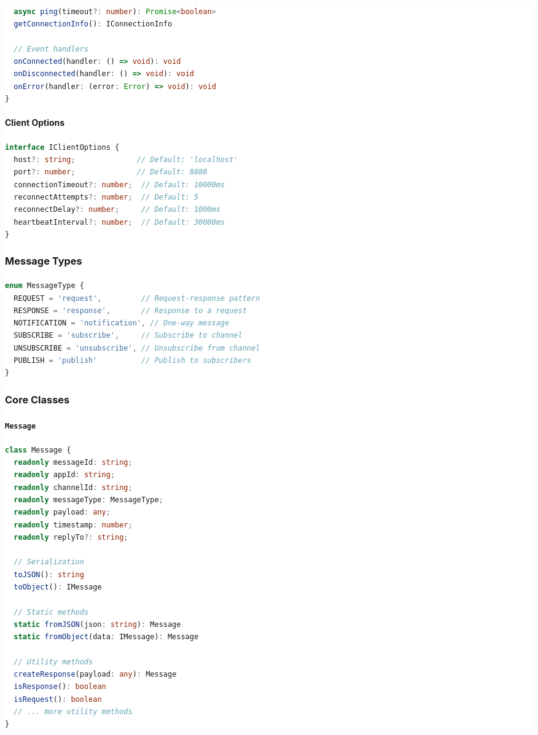 ```typescript
  async ping(timeout?: number): Promise<boolean>
  getConnectionInfo(): IConnectionInfo
  
  // Event handlers
  onConnected(handler: () => void): void
  onDisconnected(handler: () => void): void
  onError(handler: (error: Error) => void): void
}
```

#### Client Options

```typescript
interface IClientOptions {
  host?: string;              // Default: 'localhost'
  port?: number;              // Default: 8888
  connectionTimeout?: number;  // Default: 10000ms
  reconnectAttempts?: number;  // Default: 5
  reconnectDelay?: number;     // Default: 1000ms
  heartbeatInterval?: number;  // Default: 30000ms
}
```

### Message Types

```typescript
enum MessageType {
  REQUEST = 'request',         // Request-response pattern
  RESPONSE = 'response',       // Response to a request
  NOTIFICATION = 'notification', // One-way message
  SUBSCRIBE = 'subscribe',     // Subscribe to channel
  UNSUBSCRIBE = 'unsubscribe', // Unsubscribe from channel
  PUBLISH = 'publish'          // Publish to subscribers
}
```

### Core Classes

#### `Message`

```typescript
class Message {
  readonly messageId: string;
  readonly appId: string;
  readonly channelId: string;
  readonly messageType: MessageType;
  readonly payload: any;
  readonly timestamp: number;
  readonly replyTo?: string;
  
  // Serialization
  toJSON(): string
  toObject(): IMessage
  
  // Static methods
  static fromJSON(json: string): Message
  static fromObject(data: IMessage): Message
  
  // Utility methods
  createResponse(payload: any): Message
  isResponse(): boolean
  isRequest(): boolean
  // ... more utility methods
}
```
